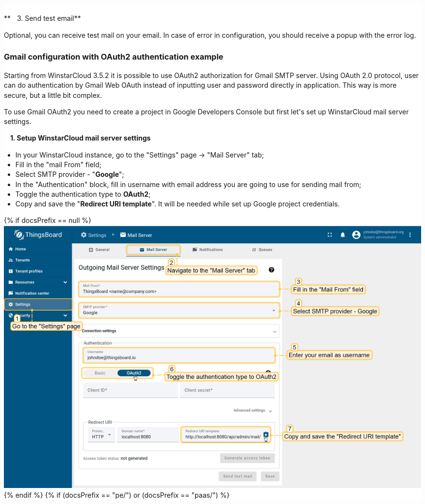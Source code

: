 <br>
**ㅤ3. Send test email**

Optional, you can receive test mail on your email.
In case of error in configuration, you should receive a popup with the error log.

### Gmail configuration with OAuth2 authentication example

Starting from WinstarCloud 3.5.2 it is possible to use OAuth2 authorization for Gmail SMTP server. 
Using OAuth 2.0 protocol, user can do authentication by Gmail Web OAuth instead of inputting user and password directly in application. 
This way is more secure, but a little bit complex.

To use Gmail OAuth2 you need to create a project in Google Developers Console but first let's set up WinstarCloud mail server settings.

**ㅤ1. Setup WinstarCloud mail server settings**

- In your WinstarCloud instance, go to the "Settings" page -> "Mail Server" tab;
- Fill in the "mail From" field;
- Select SMTP provider - "**Google**";
- In the "Authentication" block, fill in username with email address you are going to use for sending mail from;
- Toggle the authentication type to **OAuth2**;
- Copy and save the "**Redirect URI template**". It will be needed while set up Google project credentials.

{% if docsPrefix == null %}
![image](/images/user-guide/ui/mail/google-oauth-settings-1-ce.png)
{% endif %}
{% if (docsPrefix == "pe/") or (docsPrefix == "paas/") %}